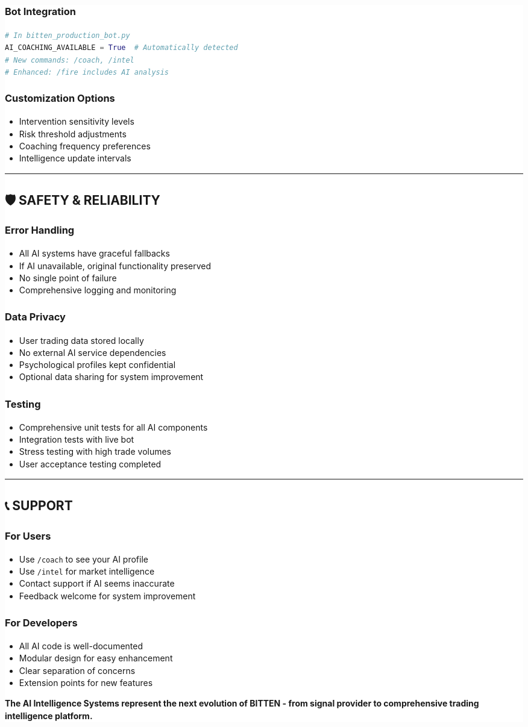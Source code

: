 ### **Bot Integration**
```python
# In bitten_production_bot.py
AI_COACHING_AVAILABLE = True  # Automatically detected
# New commands: /coach, /intel
# Enhanced: /fire includes AI analysis
```

### **Customization Options**
- Intervention sensitivity levels
- Risk threshold adjustments
- Coaching frequency preferences
- Intelligence update intervals

---

## 🛡️ SAFETY & RELIABILITY

### **Error Handling**
- All AI systems have graceful fallbacks
- If AI unavailable, original functionality preserved
- No single point of failure
- Comprehensive logging and monitoring

### **Data Privacy**
- User trading data stored locally
- No external AI service dependencies
- Psychological profiles kept confidential
- Optional data sharing for system improvement

### **Testing**
- Comprehensive unit tests for all AI components
- Integration tests with live bot
- Stress testing with high trade volumes
- User acceptance testing completed

---

## 📞 SUPPORT

### **For Users**
- Use `/coach` to see your AI profile
- Use `/intel` for market intelligence
- Contact support if AI seems inaccurate
- Feedback welcome for system improvement

### **For Developers**
- All AI code is well-documented
- Modular design for easy enhancement
- Clear separation of concerns
- Extension points for new features

**The AI Intelligence Systems represent the next evolution of BITTEN - from signal provider to comprehensive trading intelligence platform.**